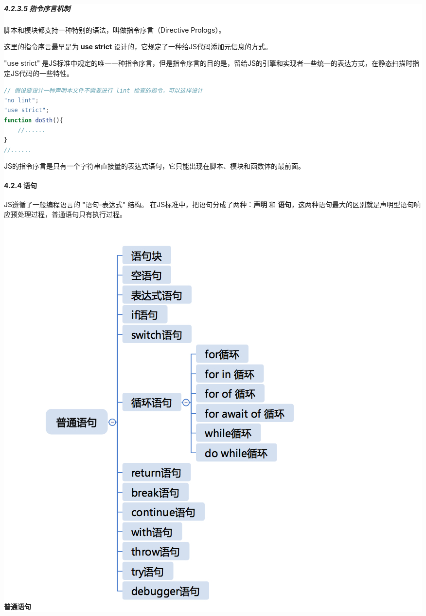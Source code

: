 ##### 4.2.3.5 指令序言机制

脚本和模块都支持一种特别的语法，叫做指令序言（Directive Prologs）。

这里的指令序言最早是为 **use strict** 设计的，它规定了一种给JS代码添加元信息的方式。

"use strict" 是JS标准中规定的唯一一种指令序言，但是指令序言的目的是，留给JS的引擎和实现者一些统一的表达方式，在静态扫描时指定JS代码的一些特性。

```js
// 假设要设计一种声明本文件不需要进行 lint 检查的指令，可以这样设计
"no lint";
"use strict";
function doSth(){
    //......
}
//......
```

JS的指令序言是只有一个字符串直接量的表达式语句，它只能出现在脚本、模块和函数体的最前面。

#### 4.2.4 语句

JS遵循了一般编程语言的 "语句-表达式" 结构。
在JS标准中，把语句分成了两种：**声明** 和 **语句**，这两种语句最大的区别就是声明型语句响应预处理过程，普通语句只有执行过程。

**普通语句**
![JS普通语句的种类](./image/JS普通语句的种类.png)
